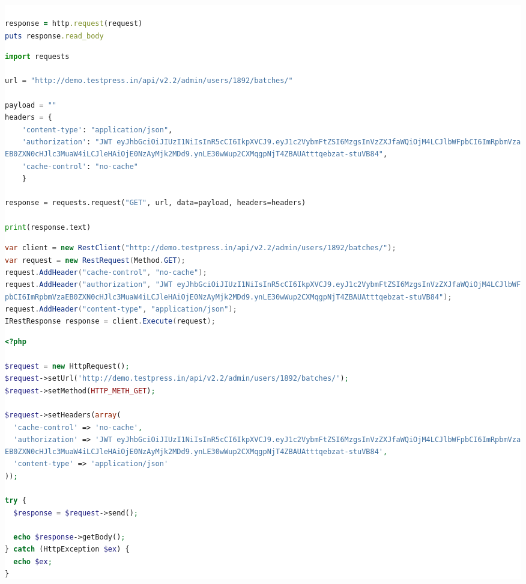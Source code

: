 ```ruby

response = http.request(request)
puts response.read_body
```

```python
import requests

url = "http://demo.testpress.in/api/v2.2/admin/users/1892/batches/"

payload = ""
headers = {
    'content-type': "application/json",
    'authorization': "JWT eyJhbGciOiJIUzI1NiIsInR5cCI6IkpXVCJ9.eyJ1c2VybmFtZSI6MzgsInVzZXJfaWQiOjM4LCJlbWFpbCI6ImRpbmVzaEB0ZXN0cHJlc3MuaW4iLCJleHAiOjE0NzAyMjk2MDd9.ynLE30wWup2CXMqgpNjT4ZBAUAtttqebzat-stuVB84",
    'cache-control': "no-cache"
    }

response = requests.request("GET", url, data=payload, headers=headers)

print(response.text)
```

```csharp
var client = new RestClient("http://demo.testpress.in/api/v2.2/admin/users/1892/batches/");
var request = new RestRequest(Method.GET);
request.AddHeader("cache-control", "no-cache");
request.AddHeader("authorization", "JWT eyJhbGciOiJIUzI1NiIsInR5cCI6IkpXVCJ9.eyJ1c2VybmFtZSI6MzgsInVzZXJfaWQiOjM4LCJlbWFpbCI6ImRpbmVzaEB0ZXN0cHJlc3MuaW4iLCJleHAiOjE0NzAyMjk2MDd9.ynLE30wWup2CXMqgpNjT4ZBAUAtttqebzat-stuVB84");
request.AddHeader("content-type", "application/json");
IRestResponse response = client.Execute(request);
```

```php
<?php

$request = new HttpRequest();
$request->setUrl('http://demo.testpress.in/api/v2.2/admin/users/1892/batches/');
$request->setMethod(HTTP_METH_GET);

$request->setHeaders(array(
  'cache-control' => 'no-cache',
  'authorization' => 'JWT eyJhbGciOiJIUzI1NiIsInR5cCI6IkpXVCJ9.eyJ1c2VybmFtZSI6MzgsInVzZXJfaWQiOjM4LCJlbWFpbCI6ImRpbmVzaEB0ZXN0cHJlc3MuaW4iLCJleHAiOjE0NzAyMjk2MDd9.ynLE30wWup2CXMqgpNjT4ZBAUAtttqebzat-stuVB84',
  'content-type' => 'application/json'
));

try {
  $response = $request->send();

  echo $response->getBody();
} catch (HttpException $ex) {
  echo $ex;
}
```
